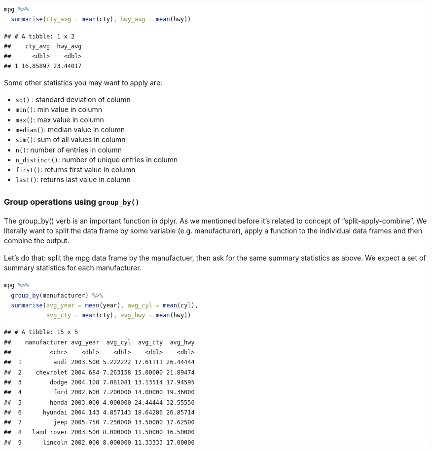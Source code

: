 ``` r
mpg %>%
  summarise(cty_avg = mean(cty), hwy_avg = mean(hwy))
```

    ## # A tibble: 1 x 2
    ##    cty_avg  hwy_avg
    ##      <dbl>    <dbl>
    ## 1 16.85897 23.44017

Some other statistics you may want to apply are:

-   `sd()` : standard deviation of column
-   `min()`: min value in column
-   `max()`: max value in column
-   `median()`: median value in column
-   `sum()`: sum of all values in column
-   `n()`: number of entries in column
-   `n_distinct()`: number of unique entries in column
-   `first()`: returns first value in column
-   `last()`: returns last value in column

### Group operations using `group_by()`

The group\_by() verb is an important function in dplyr. As we mentioned before it’s related to concept of “split-apply-combine”. We literally want to split the data frame by some variable (e.g. manufacturer), apply a function to the individual data frames and then combine the output.

Let’s do that: split the mpg data frame by the manufactuer, then ask for the same summary statistics as above. We expect a set of summary statistics for each manufacturer.

``` r
mpg %>%
  group_by(manufacturer) %>%
  summarise(avg_year = mean(year), avg_cyl = mean(cyl), 
            avg_cty = mean(cty), avg_hwy = mean(hwy))
```

    ## # A tibble: 15 x 5
    ##    manufacturer avg_year  avg_cyl  avg_cty  avg_hwy
    ##           <chr>    <dbl>    <dbl>    <dbl>    <dbl>
    ##  1         audi 2003.500 5.222222 17.61111 26.44444
    ##  2    chevrolet 2004.684 7.263158 15.00000 21.89474
    ##  3        dodge 2004.108 7.081081 13.13514 17.94595
    ##  4         ford 2002.600 7.200000 14.00000 19.36000
    ##  5        honda 2003.000 4.000000 24.44444 32.55556
    ##  6      hyundai 2004.143 4.857143 18.64286 26.85714
    ##  7         jeep 2005.750 7.250000 13.50000 17.62500
    ##  8   land rover 2003.500 8.000000 11.50000 16.50000
    ##  9      lincoln 2002.000 8.000000 11.33333 17.00000